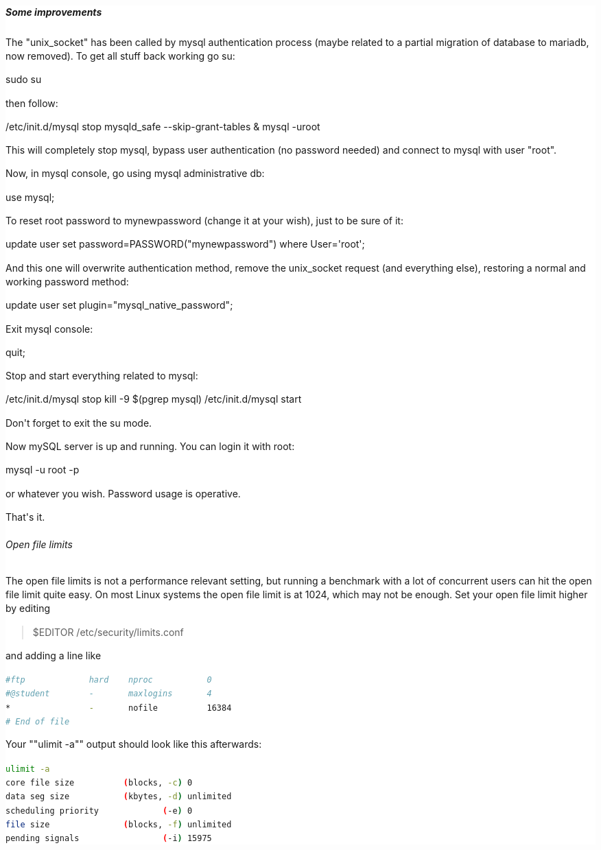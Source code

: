 ##### Some improvements


The "unix_socket" has been called by mysql authentication process (maybe related to a partial migration of database to mariadb, now removed). To get all stuff back working go su:

sudo su

then follow:

/etc/init.d/mysql stop
mysqld_safe --skip-grant-tables &
mysql -uroot

This will completely stop mysql, bypass user authentication (no password needed) and connect to mysql with user "root".

Now, in mysql console, go using mysql administrative db:

use mysql;

To reset root password to mynewpassword (change it at your wish), just to be sure of it:

update user set password=PASSWORD("mynewpassword") where User='root';

And this one will overwrite authentication method, remove the unix_socket request (and everything else), restoring a normal and working password method:

update user set plugin="mysql_native_password";

Exit mysql console:

quit;

Stop and start everything related to mysql:

/etc/init.d/mysql stop
kill -9 $(pgrep mysql)
/etc/init.d/mysql start

Don't forget to exit the su mode.

Now mySQL server is up and running. You can login it with root:

mysql -u root -p

or whatever you wish. Password usage is operative.

That's it.


###### Open file limits

The open file limits is not a performance relevant setting, but running a benchmark with a lot of concurrent users can hit the open file limit quite easy.
On most Linux systems the open file limit is at 1024, which may not be enough. Set your open file limit higher by editing

> $EDITOR /etc/security/limits.conf

and adding a line like
```bash
#ftp             hard    nproc           0
#@student        -       maxlogins       4
*                -       nofile          16384
# End of file
```
Your ""ulimit -a"" output should look like this afterwards:
```bash
ulimit -a
core file size          (blocks, -c) 0
data seg size           (kbytes, -d) unlimited
scheduling priority             (-e) 0
file size               (blocks, -f) unlimited
pending signals                 (-i) 15975
```